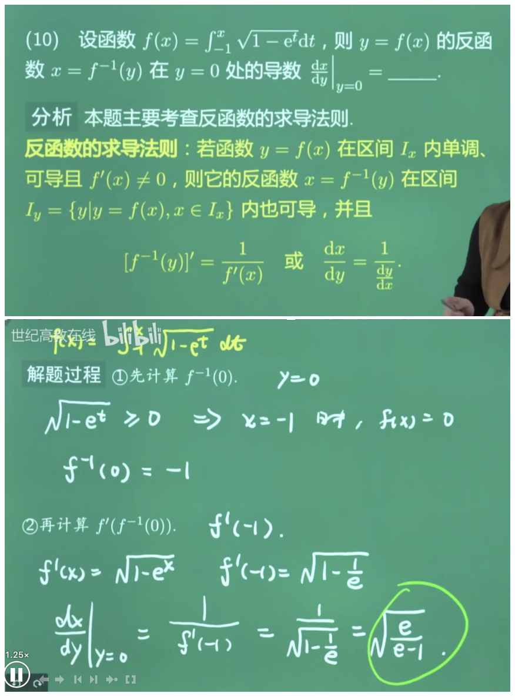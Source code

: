<img src="高数基础问题汇总/2013-10.png" width = 100% height = 100% />




<img src="高数基础问题汇总/2013-10-2.png" width = 100% height = 100% />
